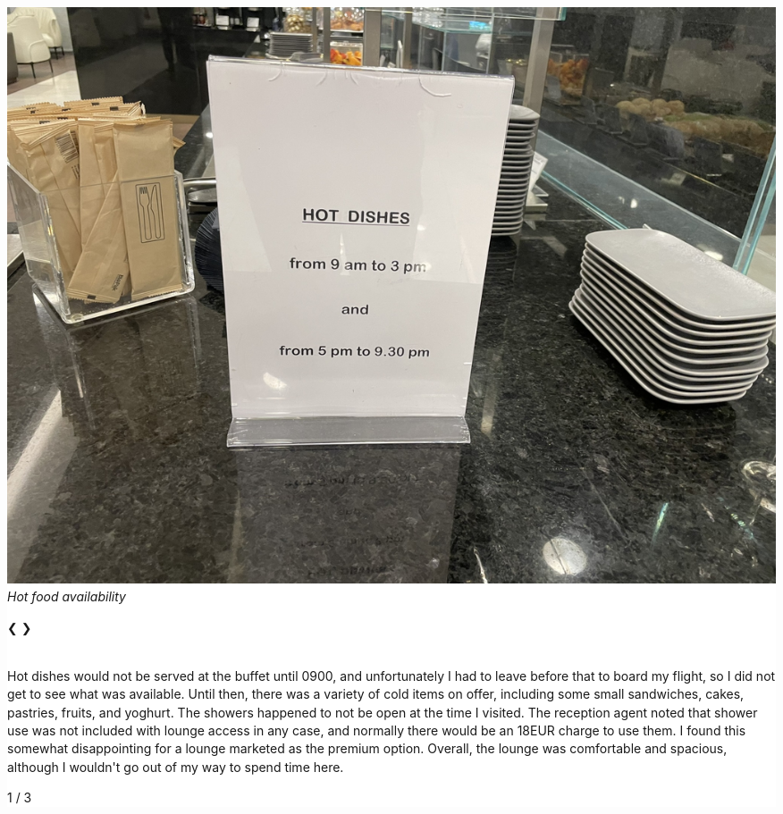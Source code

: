   <img src="/images/gfa_j_2024/IMG_0375.JPEG" style="width:100%">
  <i>Hot food availability</i>
</div>

<a class="prev" onclick="plusSlides(-1,4)">❮</a>
<a class="next" onclick="plusSlides(1,4)">❯</a>

</div>

\
Hot dishes would not be served at the buffet until 0900, and unfortunately I had to leave before that to board my flight, so I did not get to see what was available. Until then, there was a variety of cold items on offer, including some small sandwiches, cakes, pastries, fruits, and yoghurt. The showers happened to not be open at the time I visited. The reception agent noted that shower use was not included with lounge access in any case, and normally there would be an 18EUR charge to use them. I found this somewhat disappointing for a lounge marketed as the premium option. Overall, the lounge was comfortable and spacious, although I wouldn't go out of my way to spend time here. 

<div class="slideshow-container"> 

<div class="mySlides5">
  <div class="numbertext">1 / 3</div>